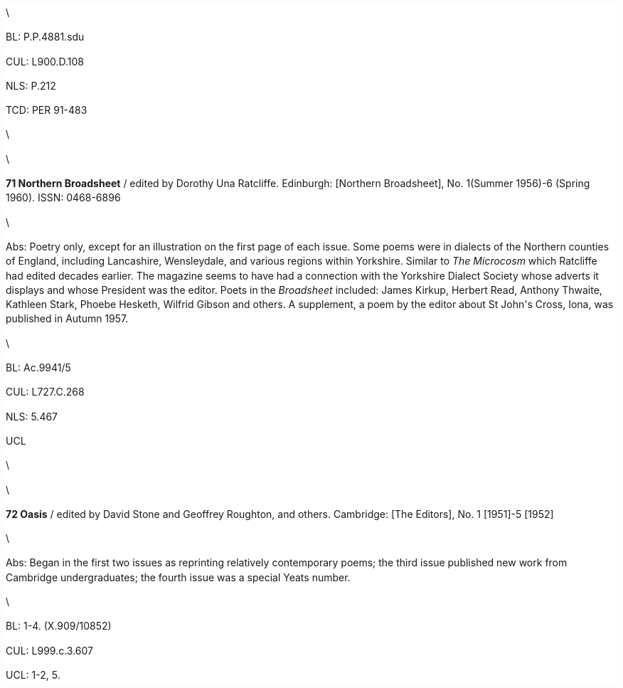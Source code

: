 \

BL: P.P.4881.sdu

CUL: L900.D.108

NLS: P.212

TCD: PER 91-483

\

\

**71 Northern Broadsheet** / edited by Dorothy Una Ratcliffe. Edinburgh:
[Northern Broadsheet], No. 1(Summer 1956)-6 (Spring 1960). ISSN:
0468-6896

\

Abs: Poetry only, except for an illustration on the first page of each
issue. Some poems were in dialects of the Northern counties of England,
including Lancashire, Wensleydale, and various regions within Yorkshire.
Similar to *The Microcosm* which Ratcliffe had edited decades earlier.
The magazine seems to have had a connection with the Yorkshire Dialect
Society whose adverts it displays and whose President was the editor.
Poets in the *Broadsheet* included: James Kirkup, Herbert Read, Anthony
Thwaite, Kathleen Stark, Phoebe Hesketh, Wilfrid Gibson and others. A
supplement, a poem by the editor about St John's Cross, Iona, was
published in Autumn 1957.

\

BL: Ac.9941/5

CUL: L727.C.268

NLS: 5.467

UCL

\

\

**72 Oasis** / edited by David Stone and Geoffrey Roughton, and others.
Cambridge: [The Editors], No. 1 [1951]-5 [1952]

\

Abs: Began in the first two issues as reprinting relatively contemporary
poems; the third issue published new work from Cambridge undergraduates;
the fourth issue was a special Yeats number.

\

BL: 1-4. (X.909/10852)

CUL: L999.c.3.607

UCL: 1-2, 5.

